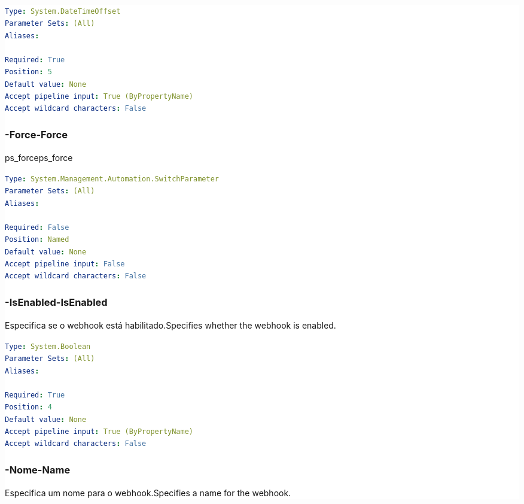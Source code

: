 ```yaml
Type: System.DateTimeOffset
Parameter Sets: (All)
Aliases:

Required: True
Position: 5
Default value: None
Accept pipeline input: True (ByPropertyName)
Accept wildcard characters: False
```

### <span data-ttu-id="afb72-129">-Force</span><span class="sxs-lookup"><span data-stu-id="afb72-129">-Force</span></span>
<span data-ttu-id="afb72-130">ps_force</span><span class="sxs-lookup"><span data-stu-id="afb72-130">ps_force</span></span>

```yaml
Type: System.Management.Automation.SwitchParameter
Parameter Sets: (All)
Aliases:

Required: False
Position: Named
Default value: None
Accept pipeline input: False
Accept wildcard characters: False
```

### <span data-ttu-id="afb72-131">-IsEnabled</span><span class="sxs-lookup"><span data-stu-id="afb72-131">-IsEnabled</span></span>
<span data-ttu-id="afb72-132">Especifica se o webhook está habilitado.</span><span class="sxs-lookup"><span data-stu-id="afb72-132">Specifies whether the webhook is enabled.</span></span>

```yaml
Type: System.Boolean
Parameter Sets: (All)
Aliases:

Required: True
Position: 4
Default value: None
Accept pipeline input: True (ByPropertyName)
Accept wildcard characters: False
```

### <span data-ttu-id="afb72-133">-Nome</span><span class="sxs-lookup"><span data-stu-id="afb72-133">-Name</span></span>
<span data-ttu-id="afb72-134">Especifica um nome para o webhook.</span><span class="sxs-lookup"><span data-stu-id="afb72-134">Specifies a name for the webhook.</span></span>
